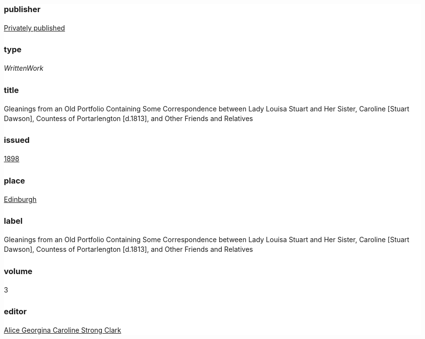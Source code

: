 ### publisher


[Privately published](#Privately-published)

### type


*WrittenWork*

### title


Gleanings from an Old Portfolio Containing Some Correspondence between Lady Louisa Stuart and Her Sister, Caroline [Stuart Dawson], Countess of Portarlengton [d.1813], and Other Friends and Relatives

### issued


[1898](#1898)

### place


[Edinburgh](#Edinburgh)

### label


Gleanings from an Old Portfolio Containing Some Correspondence between Lady Louisa Stuart and Her Sister, Caroline [Stuart Dawson], Countess of Portarlengton [d.1813], and Other Friends and Relatives

### volume


3

### editor


[Alice Georgina Caroline Strong Clark](#Alice-Georgina-Caroline-Strong-Clark)